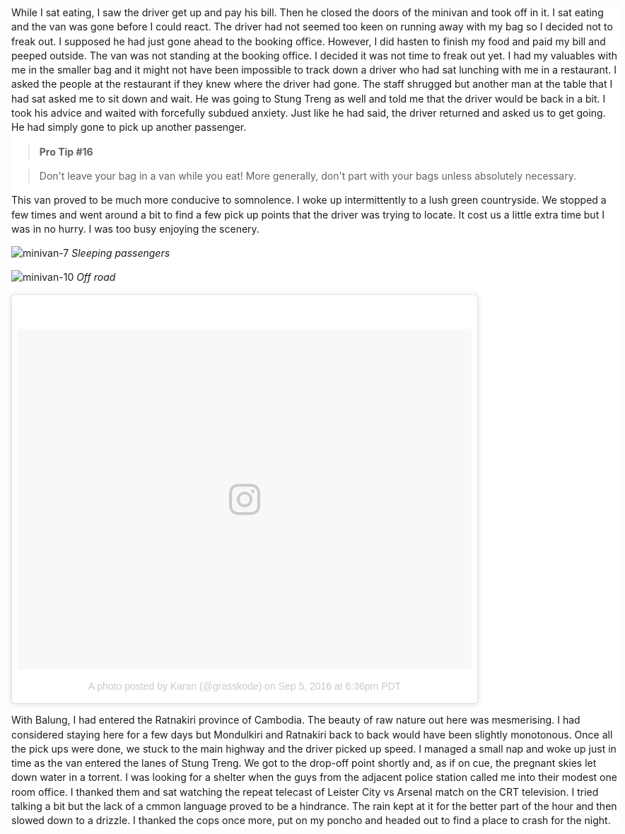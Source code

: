While I sat eating, I saw the driver get up and pay his bill. Then he closed the doors of the minivan and took off in it. I sat eating and the van was gone before I could react. The driver had not seemed too keen on running away with my bag so I decided not to freak out. I supposed he had just gone ahead to the booking office. However, I did hasten to finish my food and paid my bill and peeped outside. The van was not standing at the booking office. I decided it was not time to freak out yet. I had my valuables with me in the smaller bag and it might not have been impossible to track down a driver who had sat lunching with me in a restaurant. I asked the people at the restaurant if they knew where the driver had gone. The staff shrugged but another man at the table that I had sat asked me to sit down and wait. He was going to Stung Treng as well and told me that the driver would be back in a bit. I took his advice and waited with forcefully subdued anxiety. Just like he had said, the driver returned and asked us to get going. He had simply gone to pick up another passenger.

> **Pro Tip #16**

> Don't leave your bag in a van while you eat! More generally, don't part with your bags unless absolutely necessary.

This van proved to be much more conducive to somnolence. I woke up intermittently to a lush green countryside. We stopped a few times and went around a bit to find a few pick up points that the driver was trying to locate. It cost us a little extra time but I was in no hurry. I was too busy enjoying the scenery.

<p class="postimg">
	<img src="https://c5.staticflickr.com/1/442/31384214340_e66eb52804.jpg" alt="minivan-7">
	<em>Sleeping passengers</em>
</p>

<p class="postimg">
	<img src="https://c7.staticflickr.com/1/330/30914951974_cb0f45ce0a.jpg" alt="minivan-10">
	<em>Off road</em>
</p>

<blockquote class="instagram-media" data-instgrm-version="7" style=" background:#FFF; border:0; border-radius:3px; box-shadow:0 0 1px 0 rgba(0,0,0,0.5),0 1px 10px 0 rgba(0,0,0,0.15); margin: 1px; max-width:658px; padding:0; width:99.375%; width:-webkit-calc(100% - 2px); width:calc(100% - 2px);"><div style="padding:8px;"> <div style=" background:#F8F8F8; line-height:0; margin-top:40px; padding:37.5% 0; text-align:center; width:100%;"> <div style=" background:url(data:image/png;base64,iVBORw0KGgoAAAANSUhEUgAAACwAAAAsCAMAAAApWqozAAAABGdBTUEAALGPC/xhBQAAAAFzUkdCAK7OHOkAAAAMUExURczMzPf399fX1+bm5mzY9AMAAADiSURBVDjLvZXbEsMgCES5/P8/t9FuRVCRmU73JWlzosgSIIZURCjo/ad+EQJJB4Hv8BFt+IDpQoCx1wjOSBFhh2XssxEIYn3ulI/6MNReE07UIWJEv8UEOWDS88LY97kqyTliJKKtuYBbruAyVh5wOHiXmpi5we58Ek028czwyuQdLKPG1Bkb4NnM+VeAnfHqn1k4+GPT6uGQcvu2h2OVuIf/gWUFyy8OWEpdyZSa3aVCqpVoVvzZZ2VTnn2wU8qzVjDDetO90GSy9mVLqtgYSy231MxrY6I2gGqjrTY0L8fxCxfCBbhWrsYYAAAAAElFTkSuQmCC); display:block; height:44px; margin:0 auto -44px; position:relative; top:-22px; width:44px;"></div></div><p style=" color:#c9c8cd; font-family:Arial,sans-serif; font-size:14px; line-height:17px; margin-bottom:0; margin-top:8px; overflow:hidden; padding:8px 0 7px; text-align:center; text-overflow:ellipsis; white-space:nowrap;"><a href="https://www.instagram.com/p/BJ_wrXzBByl/" style=" color:#c9c8cd; font-family:Arial,sans-serif; font-size:14px; font-style:normal; font-weight:normal; line-height:17px; text-decoration:none;" target="_blank">A photo posted by Karan (@grasskode)</a> on <time style=" font-family:Arial,sans-serif; font-size:14px; line-height:17px;" datetime="2016-09-06T01:36:18+00:00">Sep 5, 2016 at 6:36pm PDT</time></p></div></blockquote>
<script async defer src="//platform.instagram.com/en_US/embeds.js"></script>

With Balung, I had entered the Ratnakiri province of Cambodia. The beauty of raw nature out here was mesmerising. I had considered staying here for a few days but Mondulkiri and Ratnakiri back to back would have been slightly monotonous. Once all the pick ups were done, we stuck to the main highway and the driver picked up speed. I managed a small nap and woke up just in time as the van entered the lanes of Stung Treng. We got to the drop-off point shortly and, as if on cue, the pregnant skies let down water in a torrent. I was looking for a shelter when the guys from the adjacent police station called me into their modest one room office. I thanked them and sat watching the repeat telecast of Leister City vs Arsenal match on the CRT television. I tried talking a bit but the lack of a cmmon language proved to be a hindrance. The rain kept at it for the better part of the hour and then slowed down to a drizzle. I thanked the cops once more, put on my poncho and headed out to find a place to crash for the night.
